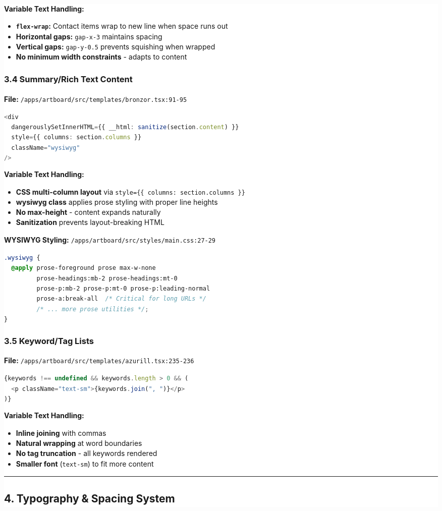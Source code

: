 **Variable Text Handling:**
- **`flex-wrap`:** Contact items wrap to new line when space runs out
- **Horizontal gaps:** `gap-x-3` maintains spacing
- **Vertical gaps:** `gap-y-0.5` prevents squishing when wrapped
- **No minimum width constraints** - adapts to content

### 3.4 Summary/Rich Text Content

**File:** `/apps/artboard/src/templates/bronzor.tsx:91-95`

```typescript
<div
  dangerouslySetInnerHTML={{ __html: sanitize(section.content) }}
  style={{ columns: section.columns }}
  className="wysiwyg"
/>
```

**Variable Text Handling:**
- **CSS multi-column layout** via `style={{ columns: section.columns }}`
- **wysiwyg class** applies prose styling with proper line heights
- **No max-height** - content expands naturally
- **Sanitization** prevents layout-breaking HTML

**WYSIWYG Styling:** `/apps/artboard/src/styles/main.css:27-29`
```css
.wysiwyg {
  @apply prose-foreground prose max-w-none
         prose-headings:mb-2 prose-headings:mt-0
         prose-p:mb-2 prose-p:mt-0 prose-p:leading-normal
         prose-a:break-all  /* Critical for long URLs */
         /* ... more prose utilities */;
}
```

### 3.5 Keyword/Tag Lists

**File:** `/apps/artboard/src/templates/azurill.tsx:235-236`

```typescript
{keywords !== undefined && keywords.length > 0 && (
  <p className="text-sm">{keywords.join(", ")}</p>
)}
```

**Variable Text Handling:**
- **Inline joining** with commas
- **Natural wrapping** at word boundaries
- **No tag truncation** - all keywords rendered
- **Smaller font** (`text-sm`) to fit more content

---

## 4. Typography & Spacing System
